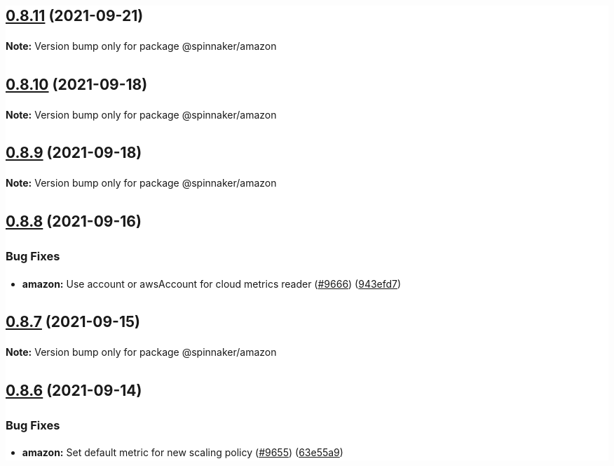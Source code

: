 



## [0.8.11](https://github.com/spinnaker/deck/compare/@spinnaker/amazon@0.8.10...@spinnaker/amazon@0.8.11) (2021-09-21)

**Note:** Version bump only for package @spinnaker/amazon





## [0.8.10](https://github.com/spinnaker/deck/compare/@spinnaker/amazon@0.8.9...@spinnaker/amazon@0.8.10) (2021-09-18)

**Note:** Version bump only for package @spinnaker/amazon





## [0.8.9](https://github.com/spinnaker/deck/compare/@spinnaker/amazon@0.8.8...@spinnaker/amazon@0.8.9) (2021-09-18)

**Note:** Version bump only for package @spinnaker/amazon





## [0.8.8](https://github.com/spinnaker/deck/compare/@spinnaker/amazon@0.8.7...@spinnaker/amazon@0.8.8) (2021-09-16)


### Bug Fixes

* **amazon:** Use account or awsAccount for cloud metrics reader ([#9666](https://github.com/spinnaker/deck/issues/9666)) ([943efd7](https://github.com/spinnaker/deck/commit/943efd73fba2166c445c6a42569f38ec661ffb38))





## [0.8.7](https://github.com/spinnaker/deck/compare/@spinnaker/amazon@0.8.6...@spinnaker/amazon@0.8.7) (2021-09-15)

**Note:** Version bump only for package @spinnaker/amazon





## [0.8.6](https://github.com/spinnaker/deck/compare/@spinnaker/amazon@0.8.5...@spinnaker/amazon@0.8.6) (2021-09-14)


### Bug Fixes

* **amazon:** Set default metric for new scaling policy ([#9655](https://github.com/spinnaker/deck/issues/9655)) ([63e55a9](https://github.com/spinnaker/deck/commit/63e55a988f5c8638d95ab324449d04c1cf40aeac))
